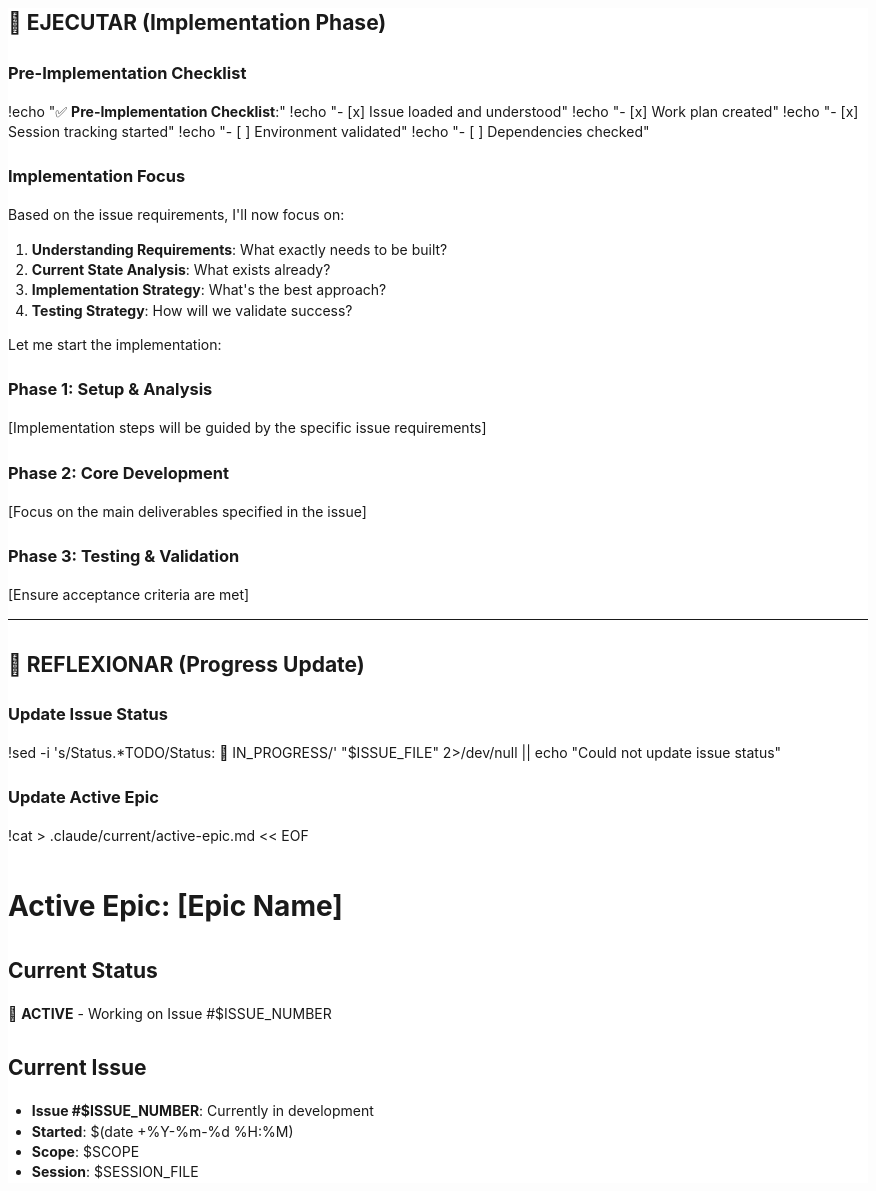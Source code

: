 ## 🚀 EJECUTAR (Implementation Phase)

### Pre-Implementation Checklist
!echo "✅ **Pre-Implementation Checklist**:"
!echo "- [x] Issue loaded and understood"
!echo "- [x] Work plan created"
!echo "- [x] Session tracking started"
!echo "- [ ] Environment validated"
!echo "- [ ] Dependencies checked"

### Implementation Focus

Based on the issue requirements, I'll now focus on:

1. **Understanding Requirements**: What exactly needs to be built?
2. **Current State Analysis**: What exists already?
3. **Implementation Strategy**: What's the best approach?
4. **Testing Strategy**: How will we validate success?

Let me start the implementation:

### Phase 1: Setup & Analysis
[Implementation steps will be guided by the specific issue requirements]

### Phase 2: Core Development
[Focus on the main deliverables specified in the issue]

### Phase 3: Testing & Validation
[Ensure acceptance criteria are met]

---

## 🔄 REFLEXIONAR (Progress Update)

### Update Issue Status
!sed -i 's/Status.*TODO/Status: 🔄 IN_PROGRESS/' "$ISSUE_FILE" 2>/dev/null || echo "Could not update issue status"

### Update Active Epic
!cat > .claude/current/active-epic.md << EOF
# Active Epic: [Epic Name]

## Current Status
🔄 **ACTIVE** - Working on Issue #$ISSUE_NUMBER

## Current Issue
- **Issue #$ISSUE_NUMBER**: Currently in development
- **Started**: $(date +%Y-%m-%d %H:%M)
- **Scope**: $SCOPE
- **Session**: $SESSION_FILE
